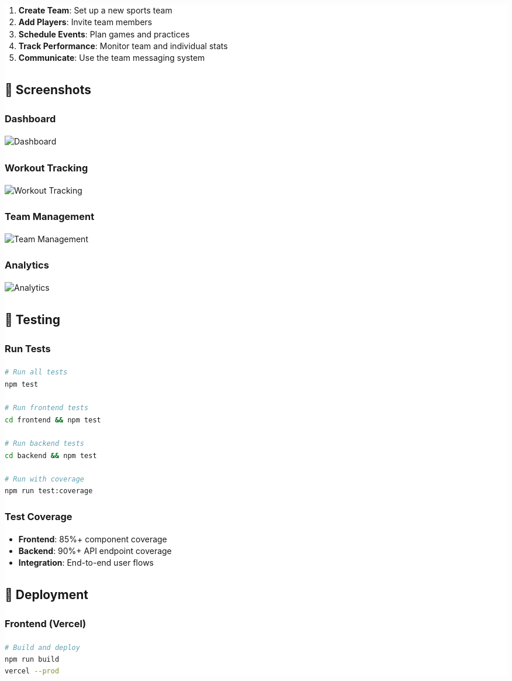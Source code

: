 1. **Create Team**: Set up a new sports team
2. **Add Players**: Invite team members
3. **Schedule Events**: Plan games and practices
4. **Track Performance**: Monitor team and individual stats
5. **Communicate**: Use the team messaging system

## 🎨 Screenshots

### Dashboard
![Dashboard](docs/screenshots/dashboard.png)

### Workout Tracking
![Workout Tracking](docs/screenshots/workout-tracking.png)

### Team Management
![Team Management](docs/screenshots/team-management.png)

### Analytics
![Analytics](docs/screenshots/analytics.png)

## 🧪 Testing

### Run Tests
```bash
# Run all tests
npm test

# Run frontend tests
cd frontend && npm test

# Run backend tests
cd backend && npm test

# Run with coverage
npm run test:coverage
```

### Test Coverage
- **Frontend**: 85%+ component coverage
- **Backend**: 90%+ API endpoint coverage
- **Integration**: End-to-end user flows

## 🚀 Deployment

### Frontend (Vercel)
```bash
# Build and deploy
npm run build
vercel --prod
```
